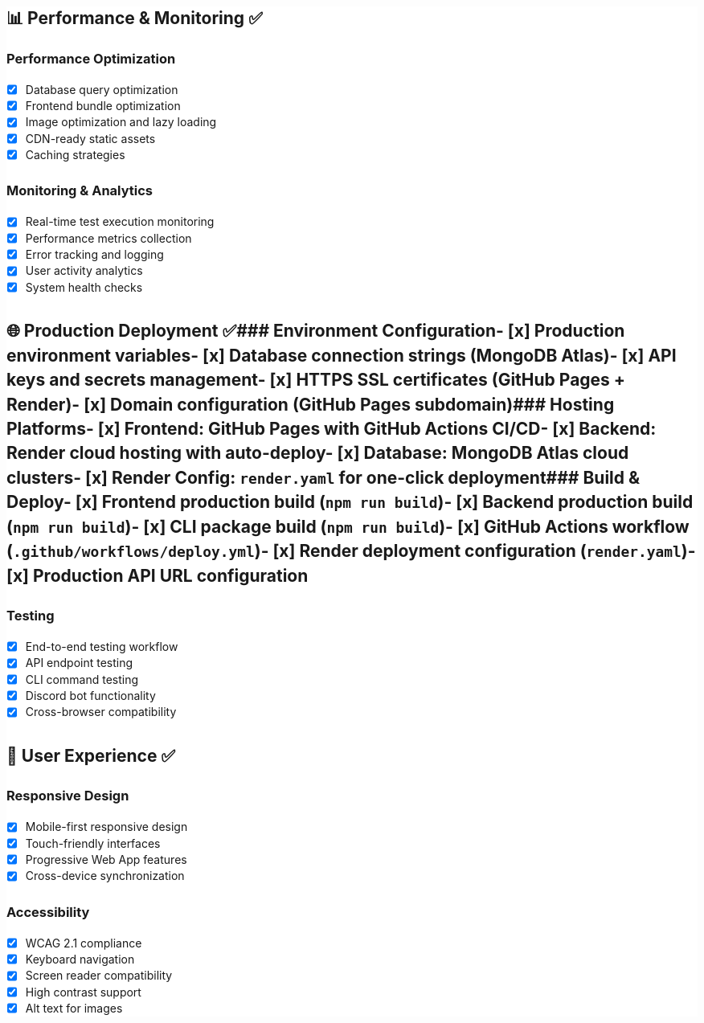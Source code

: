 ## 📊 Performance & Monitoring ✅

### Performance Optimization
- [x] Database query optimization
- [x] Frontend bundle optimization
- [x] Image optimization and lazy loading
- [x] CDN-ready static assets
- [x] Caching strategies

### Monitoring & Analytics
- [x] Real-time test execution monitoring
- [x] Performance metrics collection
- [x] Error tracking and logging
- [x] User activity analytics
- [x] System health checks

## 🌐 Production Deployment ✅### Environment Configuration- [x] Production environment variables- [x] Database connection strings (MongoDB Atlas)- [x] API keys and secrets management- [x] HTTPS SSL certificates (GitHub Pages + Render)- [x] Domain configuration (GitHub Pages subdomain)### Hosting Platforms- [x] **Frontend**: GitHub Pages with GitHub Actions CI/CD- [x] **Backend**: Render cloud hosting with auto-deploy- [x] **Database**: MongoDB Atlas cloud clusters- [x] **Render Config**: `render.yaml` for one-click deployment### Build & Deploy- [x] Frontend production build (`npm run build`)- [x] Backend production build (`npm run build`)- [x] CLI package build (`npm run build`)- [x] GitHub Actions workflow (`.github/workflows/deploy.yml`)- [x] Render deployment configuration (`render.yaml`)- [x] Production API URL configuration

### Testing
- [x] End-to-end testing workflow
- [x] API endpoint testing
- [x] CLI command testing
- [x] Discord bot functionality
- [x] Cross-browser compatibility

## 📱 User Experience ✅

### Responsive Design
- [x] Mobile-first responsive design
- [x] Touch-friendly interfaces
- [x] Progressive Web App features
- [x] Cross-device synchronization

### Accessibility
- [x] WCAG 2.1 compliance
- [x] Keyboard navigation
- [x] Screen reader compatibility
- [x] High contrast support
- [x] Alt text for images

